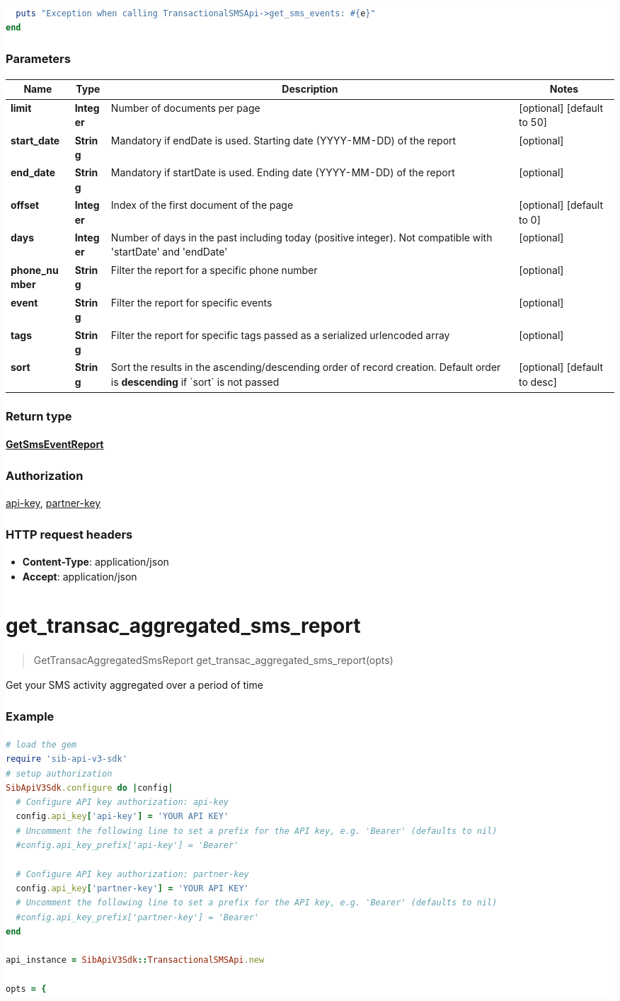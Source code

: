 ```ruby
  puts "Exception when calling TransactionalSMSApi->get_sms_events: #{e}"
end
```

### Parameters

Name | Type | Description  | Notes
------------- | ------------- | ------------- | -------------
 **limit** | **Integer**| Number of documents per page | [optional] [default to 50]
 **start_date** | **String**| Mandatory if endDate is used. Starting date (YYYY-MM-DD) of the report | [optional] 
 **end_date** | **String**| Mandatory if startDate is used. Ending date (YYYY-MM-DD) of the report | [optional] 
 **offset** | **Integer**| Index of the first document of the page | [optional] [default to 0]
 **days** | **Integer**| Number of days in the past including today (positive integer). Not compatible with &#39;startDate&#39; and &#39;endDate&#39; | [optional] 
 **phone_number** | **String**| Filter the report for a specific phone number | [optional] 
 **event** | **String**| Filter the report for specific events | [optional] 
 **tags** | **String**| Filter the report for specific tags passed as a serialized urlencoded array | [optional] 
 **sort** | **String**| Sort the results in the ascending/descending order of record creation. Default order is **descending** if &#x60;sort&#x60; is not passed | [optional] [default to desc]

### Return type

[**GetSmsEventReport**](GetSmsEventReport.md)

### Authorization

[api-key](../README.md#api-key), [partner-key](../README.md#partner-key)

### HTTP request headers

 - **Content-Type**: application/json
 - **Accept**: application/json



# **get_transac_aggregated_sms_report**
> GetTransacAggregatedSmsReport get_transac_aggregated_sms_report(opts)

Get your SMS activity aggregated over a period of time

### Example
```ruby
# load the gem
require 'sib-api-v3-sdk'
# setup authorization
SibApiV3Sdk.configure do |config|
  # Configure API key authorization: api-key
  config.api_key['api-key'] = 'YOUR API KEY'
  # Uncomment the following line to set a prefix for the API key, e.g. 'Bearer' (defaults to nil)
  #config.api_key_prefix['api-key'] = 'Bearer'

  # Configure API key authorization: partner-key
  config.api_key['partner-key'] = 'YOUR API KEY'
  # Uncomment the following line to set a prefix for the API key, e.g. 'Bearer' (defaults to nil)
  #config.api_key_prefix['partner-key'] = 'Bearer'
end

api_instance = SibApiV3Sdk::TransactionalSMSApi.new

opts = { 
```